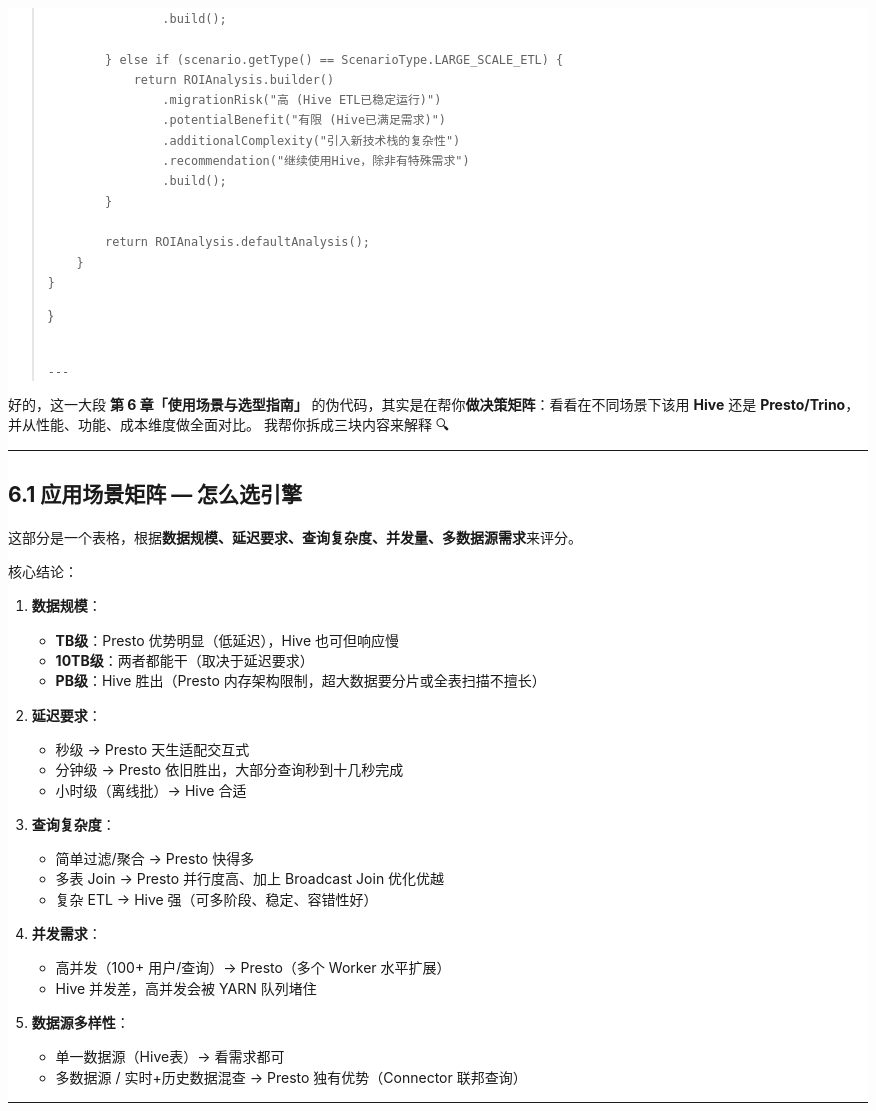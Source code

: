 >                     .build();
>
>             } else if (scenario.getType() == ScenarioType.LARGE_SCALE_ETL) {
>                 return ROIAnalysis.builder()
>                     .migrationRisk("高 (Hive ETL已稳定运行)")
>                     .potentialBenefit("有限 (Hive已满足需求)")
>                     .additionalComplexity("引入新技术栈的复杂性")
>                     .recommendation("继续使用Hive，除非有特殊需求")
>                     .build();
>             }
>
>             return ROIAnalysis.defaultAnalysis();
>         }
>     }
> }
> ```
>
> ---

好的，这一大段 **第 6 章「使用场景与选型指南」** 的伪代码，其实是在帮你**做决策矩阵**：看看在不同场景下该用 **Hive** 还是 **Presto/Trino**，并从性能、功能、成本维度做全面对比。
我帮你拆成三块内容来解释 🔍

---

## **6.1 应用场景矩阵 — 怎么选引擎**

这部分是一个表格，根据**数据规模、延迟要求、查询复杂度、并发量、多数据源需求**来评分。

核心结论：
1. **数据规模**：
   - **TB级**：Presto 优势明显（低延迟），Hive 也可但响应慢
   - **10TB级**：两者都能干（取决于延迟要求）
   - **PB级**：Hive 胜出（Presto 内存架构限制，超大数据要分片或全表扫描不擅长）

2. **延迟要求**：
   - 秒级 → Presto 天生适配交互式
   - 分钟级 → Presto 依旧胜出，大部分查询秒到十几秒完成
   - 小时级（离线批）→ Hive 合适

3. **查询复杂度**：
   - 简单过滤/聚合 → Presto 快得多
   - 多表 Join → Presto 并行度高、加上 Broadcast Join 优化优越
   - 复杂 ETL → Hive 强（可多阶段、稳定、容错性好）

4. **并发需求**：
   - 高并发（100+ 用户/查询）→ Presto（多个 Worker 水平扩展）
   - Hive 并发差，高并发会被 YARN 队列堵住

5. **数据源多样性**：
   - 单一数据源（Hive表）→ 看需求都可
   - 多数据源 / 实时+历史数据混查 → Presto 独有优势（Connector 联邦查询）

---

